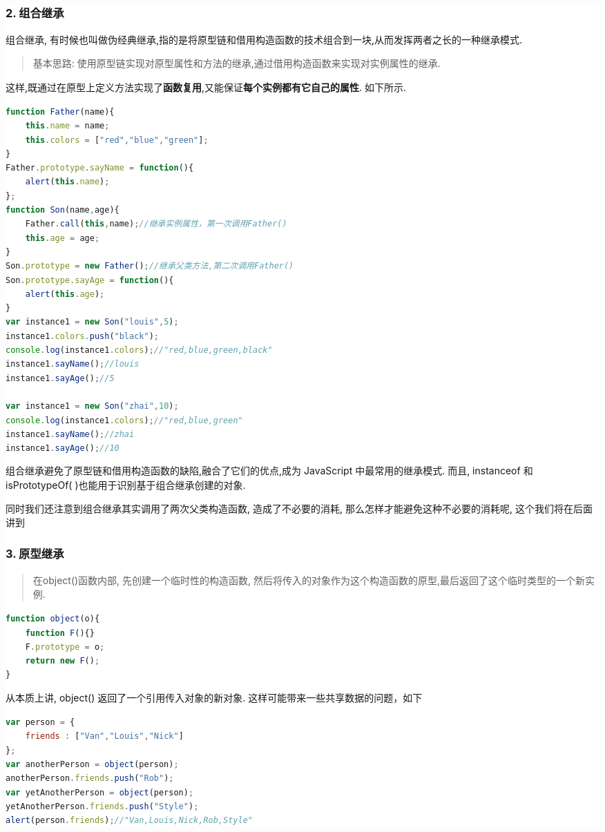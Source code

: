 
### 2. 组合继承
组合继承, 有时候也叫做伪经典继承,指的是将原型链和借用构造函数的技术组合到一块,从而发挥两者之长的一种继承模式.

> 基本思路: 使用原型链实现对原型属性和方法的继承,通过借用构造函数来实现对实例属性的继承.

这样,既通过在原型上定义方法实现了**函数复用**,又能保证**每个实例都有它自己的属性**. 如下所示.

```js
function Father(name){
	this.name = name;
	this.colors = ["red","blue","green"];
}
Father.prototype.sayName = function(){
	alert(this.name);
};
function Son(name,age){
	Father.call(this,name);//继承实例属性，第一次调用Father()
	this.age = age;
}
Son.prototype = new Father();//继承父类方法,第二次调用Father()
Son.prototype.sayAge = function(){
	alert(this.age);
}
var instance1 = new Son("louis",5);
instance1.colors.push("black");
console.log(instance1.colors);//"red,blue,green,black"
instance1.sayName();//louis
instance1.sayAge();//5

var instance1 = new Son("zhai",10);
console.log(instance1.colors);//"red,blue,green"
instance1.sayName();//zhai
instance1.sayAge();//10
```
组合继承避免了原型链和借用构造函数的缺陷,融合了它们的优点,成为 JavaScript 中最常用的继承模式. 而且, instanceof 和 isPrototypeOf( )也能用于识别基于组合继承创建的对象.

同时我们还注意到组合继承其实调用了两次父类构造函数, 造成了不必要的消耗, 那么怎样才能避免这种不必要的消耗呢, 这个我们将在后面讲到


### 3. 原型继承
>在object()函数内部, 先创建一个临时性的构造函数, 然后将传入的对象作为这个构造函数的原型,最后返回了这个临时类型的一个新实例.

```js
function object(o){
	function F(){}
	F.prototype = o;
	return new F();
}
```

从本质上讲, object() 返回了一个引用传入对象的新对象. 这样可能带来一些共享数据的问题，如下

```js
var person = {
	friends : ["Van","Louis","Nick"]
};
var anotherPerson = object(person);
anotherPerson.friends.push("Rob");
var yetAnotherPerson = object(person);
yetAnotherPerson.friends.push("Style");
alert(person.friends);//"Van,Louis,Nick,Rob,Style"
```
